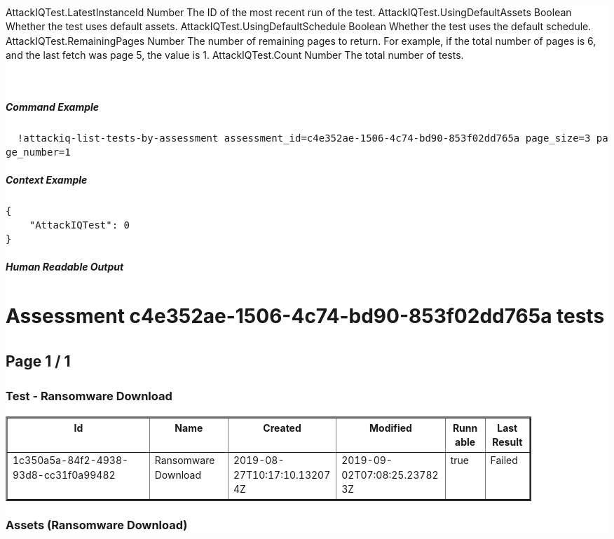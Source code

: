 <tr>
<td style="width: 219px;">AttackIQTest.LatestInstanceId</td>
<td style="width: 87px;">Number</td>
<td style="width: 402px;">The ID of the most recent run of the test.</td>
</tr>
<tr>
<td style="width: 219px;">AttackIQTest.UsingDefaultAssets</td>
<td style="width: 87px;">Boolean</td>
<td style="width: 402px;">Whether the test uses default assets.</td>
</tr>
<tr>
<td style="width: 219px;">AttackIQTest.UsingDefaultSchedule</td>
<td style="width: 87px;">Boolean</td>
<td style="width: 402px;">Whether the test uses the default schedule.</td>
</tr>
<tr>
<td style="width: 219px;">AttackIQTest.RemainingPages</td>
<td style="width: 87px;">Number</td>
<td style="width: 402px;">The number of remaining pages to return. For example, if the total number of pages is 6, and the last fetch was page 5, the value is 1.</td>
</tr>
<tr>
<td style="width: 219px;">AttackIQTest.Count</td>
<td style="width: 87px;">Number</td>
<td style="width: 402px;">The total number of tests.</td>
</tr>
</tbody>
</table>
<p>&nbsp;</p>
<h5>Command Example</h5>
<pre>  !attackiq-list-tests-by-assessment assessment_id=c4e352ae-1506-4c74-bd90-853f02dd765a page_size=3 page_number=1</pre>
<h5>Context Example</h5>
<pre>{
    "AttackIQTest": 0
}
</pre>
<h5>Human Readable Output</h5>
<h1>Assessment c4e352ae-1506-4c74-bd90-853f02dd765a tests</h1>
<h2>Page 1 / 1</h2>
<h3>Test - Ransomware Download</h3>
<table style="width: 750px;" border="2" cellpadding="6">
<thead>
<tr>
<th><strong>Id</strong></th>
<th><strong>Name</strong></th>
<th><strong>Created</strong></th>
<th><strong>Modified</strong></th>
<th><strong>Runnable</strong></th>
<th><strong>Last Result</strong></th>
</tr>
</thead>
<tbody>
<tr>
<td>1c350a5a-84f2-4938-93d8-cc31f0a99482</td>
<td>Ransomware Download</td>
<td>2019-08-27T10:17:10.132074Z</td>
<td>2019-09-02T07:08:25.237823Z</td>
<td>true</td>
<td>Failed</td>
</tr>
</tbody>
</table>
<h3>Assets (Ransomware Download)</h3>